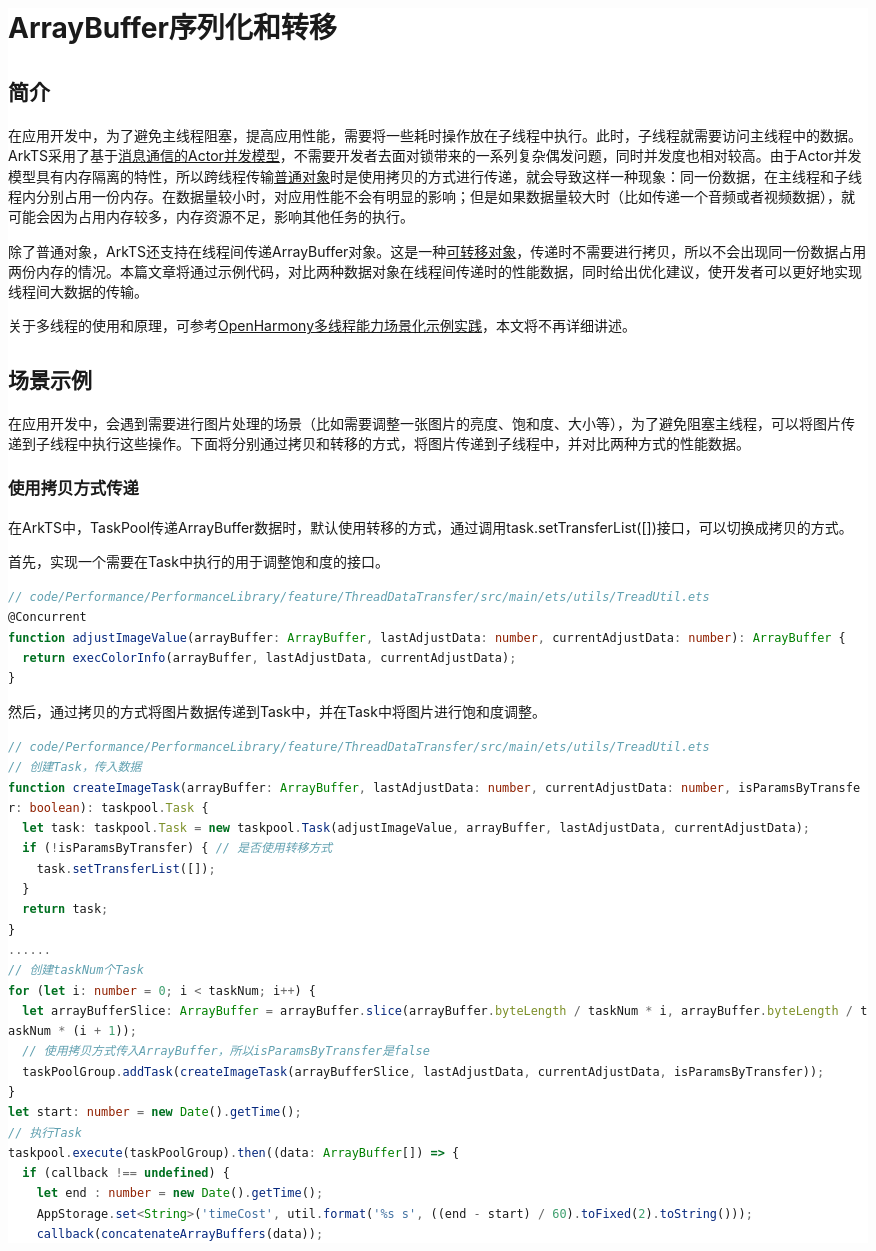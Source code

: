 # ArrayBuffer序列化和转移

## 简介

在应用开发中，为了避免主线程阻塞，提高应用性能，需要将一些耗时操作放在子线程中执行。此时，子线程就需要访问主线程中的数据。ArkTS采用了基于[消息通信的Actor并发模型](../arkts-utils/multi-thread-concurrency-overview.md#actor模型)，不需要开发者去面对锁带来的一系列复杂偶发问题，同时并发度也相对较高。由于Actor并发模型具有内存隔离的特性，所以跨线程传输[普通对象](../arkts-utils/normal-object.md)时是使用拷贝的方式进行传递，就会导致这样一种现象：同一份数据，在主线程和子线程内分别占用一份内存。在数据量较小时，对应用性能不会有明显的影响；但是如果数据量较大时（比如传递一个音频或者视频数据），就可能会因为占用内存较多，内存资源不足，影响其他任务的执行。

除了普通对象，ArkTS还支持在线程间传递ArrayBuffer对象。这是一种[可转移对象](../arkts-utils/transferabled-object.md)，传递时不需要进行拷贝，所以不会出现同一份数据占用两份内存的情况。本篇文章将通过示例代码，对比两种数据对象在线程间传递时的性能数据，同时给出优化建议，使开发者可以更好地实现线程间大数据的传输。

关于多线程的使用和原理，可参考[OpenHarmony多线程能力场景化示例实践](multi_thread_capability.md)，本文将不再详细讲述。

## 场景示例

在应用开发中，会遇到需要进行图片处理的场景（比如需要调整一张图片的亮度、饱和度、大小等），为了避免阻塞主线程，可以将图片传递到子线程中执行这些操作。下面将分别通过拷贝和转移的方式，将图片传递到子线程中，并对比两种方式的性能数据。

### 使用拷贝方式传递

在ArkTS中，TaskPool传递ArrayBuffer数据时，默认使用转移的方式，通过调用task.setTransferList([])接口，可以切换成拷贝的方式。

首先，实现一个需要在Task中执行的用于调整饱和度的接口。

```typescript
// code/Performance/PerformanceLibrary/feature/ThreadDataTransfer/src/main/ets/utils/TreadUtil.ets
@Concurrent
function adjustImageValue(arrayBuffer: ArrayBuffer, lastAdjustData: number, currentAdjustData: number): ArrayBuffer {
  return execColorInfo(arrayBuffer, lastAdjustData, currentAdjustData);
}
```

然后，通过拷贝的方式将图片数据传递到Task中，并在Task中将图片进行饱和度调整。

```typescript
// code/Performance/PerformanceLibrary/feature/ThreadDataTransfer/src/main/ets/utils/TreadUtil.ets
// 创建Task，传入数据
function createImageTask(arrayBuffer: ArrayBuffer, lastAdjustData: number, currentAdjustData: number, isParamsByTransfer: boolean): taskpool.Task {
  let task: taskpool.Task = new taskpool.Task(adjustImageValue, arrayBuffer, lastAdjustData, currentAdjustData);
  if (!isParamsByTransfer) { // 是否使用转移方式
    task.setTransferList([]);
  }
  return task;
}
......
// 创建taskNum个Task
for (let i: number = 0; i < taskNum; i++) {
  let arrayBufferSlice: ArrayBuffer = arrayBuffer.slice(arrayBuffer.byteLength / taskNum * i, arrayBuffer.byteLength / taskNum * (i + 1));
  // 使用拷贝方式传入ArrayBuffer，所以isParamsByTransfer是false
  taskPoolGroup.addTask(createImageTask(arrayBufferSlice, lastAdjustData, currentAdjustData, isParamsByTransfer));
}
let start: number = new Date().getTime();
// 执行Task
taskpool.execute(taskPoolGroup).then((data: ArrayBuffer[]) => {
  if (callback !== undefined) {
    let end : number = new Date().getTime();
    AppStorage.set<String>('timeCost', util.format('%s s', ((end - start) / 60).toFixed(2).toString()));
    callback(concatenateArrayBuffers(data));
```